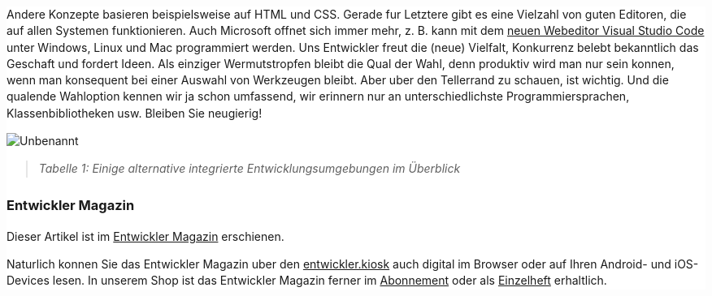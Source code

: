 Andere Konzepte basieren beispielsweise auf HTML und CSS. Gerade fur Letztere gibt es eine Vielzahl von guten Editoren, die auf allen Systemen funktionieren. Auch Microsoft offnet sich immer mehr, z. B. kann mit dem [neuen Webeditor Visual Studio Code](https://code.visualstudio.com/) unter Windows, Linux und Mac programmiert werden. Uns Entwickler freut die (neue) Vielfalt, Konkurrenz belebt bekanntlich das Geschaft und fordert Ideen. Als einziger Wermutstropfen bleibt die Qual der Wahl, denn produktiv wird man nur sein konnen, wenn man konsequent bei einer Auswahl von Werkzeugen bleibt. Aber uber den Tellerrand zu schauen, ist wichtig. Und die qualende Wahloption kennen wir ja schon umfassend, wir erinnern nur an unterschiedlichste Programmiersprachen, Klassenbibliotheken usw. Bleiben Sie neugierig!

![Unbenannt](https://entwickler.de/wp-content/uploads/2016/09/Unbenannt.png)

> _Tabelle 1: Einige alternative integrierte Entwicklungsumgebungen im Überblick_

### Entwickler Magazin

Dieser Artikel ist im [Entwickler Magazin](https://entwickler.de/entwickler-magazin) erschienen.

Naturlich konnen Sie das Entwickler Magazin uber den [entwickler.kiosk](https://entwickler.de/kiosk) auch digital im Browser oder auf Ihren Android- und iOS-Devices lesen. In unserem Shop ist das Entwickler Magazin ferner im [Abonnement](https://entwickler.de/produkt/entwickler-magazin-abonnement) oder als [Einzelheft](https://entwickler.de/produkt/entwickler-magazin-einzelausgabe) erhaltlich.
